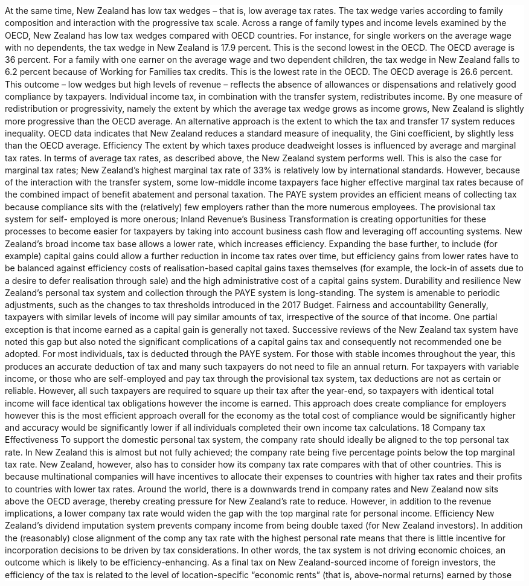 At the same time, New Zealand has low tax wedges – that is, low average tax rates. The tax wedge varies according to family composition and interaction with the progressive tax scale. Across a range of family types and income levels examined by the OECD, New Zealand has low tax wedges compared with OECD countries. For instance, for single workers on the average wage with no dependents, the tax wedge in New Zealand is 17.9 percent. This is the second lowest in the OECD. The OECD average is 36 percent. For a family with one earner on the average wage and two dependent children, the tax wedge in New Zealand falls to 6.2 percent because of Working for Families tax credits. This is the lowest rate in the OECD. The OECD average is 26.6 percent. This outcome – low wedges but high levels of revenue – reflects the absence of allowances or dispensations and relatively good compliance by taxpayers. Individual income tax, in combination with the transfer system, redistributes income. By one measure of redistribution or progressivity, namely the extent by which the average tax wedge grows as income grows, New Zealand is slightly more progressive than the OECD average. An alternative approach is the extent to which the tax and transfer 17 system reduces inequality. OECD data indicates that New Zealand reduces a standard measure of inequality, the Gini coefficient, by slightly less than the OECD average. Efficiency The extent by which taxes produce deadweight losses is influenced by average and marginal tax rates. In terms of average tax rates, as described above, the New Zealand system performs well. This is also the case for marginal tax rates; New Zealand’s highest marginal tax rate of 33% is relatively low by international standards. However, because of the interaction with the transfer system, some low-middle income taxpayers face higher effective marginal tax rates because of the combined impact of benefit abatement and personal taxation. The PAYE system provides an efficient means of collecting tax because compliance sits with the (relatively) few employers rather than the more numerous employees. The provisional tax system for self- employed is more onerous; Inland Revenue’s Business Transformation is creating opportunities for these processes to become easier for taxpayers by taking into account business cash flow and leveraging off accounting systems. New Zealand’s broad income tax base allows a lower rate, which increases efficiency. Expanding the base further, to include (for example) capital gains could allow a further reduction in income tax rates over time, but efficiency gains from lower rates have to be balanced against efficiency costs of realisation-based capital gains taxes themselves (for example, the lock-in of assets due to a desire to defer realisation through sale) and the high administrative cost of a capital gains system. Durability and resilience New Zealand’s personal tax system and collection through the PAYE system is long-standing. The system is amenable to periodic adjustments, such as the changes to tax thresholds introduced in the 2017 Budget. Fairness and accountability Generally, taxpayers with similar levels of income will pay similar amounts of tax, irrespective of the source of that income. One partial exception is that income earned as a capital gain is generally not taxed. Successive reviews of the New Zealand tax system have noted this gap but also noted the significant complications of a capital gains tax and consequently not recommended one be adopted. For most individuals, tax is deducted through the PAYE system. For those with stable incomes throughout the year, this produces an accurate deduction of tax and many such taxpayers do not need to file an annual return. For taxpayers with variable income, or those who are self-employed and pay tax through the provisional tax system, tax deductions are not as certain or reliable. However, all such taxpayers are required to square up their tax after the year-end, so taxpayers with identical total income will face identical tax obligations however the income is earned. This approach does create compliance for employers however this is the most efficient approach overall for the economy as the total cost of compliance would be significantly higher and accuracy would be significantly lower if all individuals completed their own income tax calculations. 18 Company tax Effectiveness To support the domestic personal tax system, the company rate should ideally be aligned to the top personal tax rate. In New Zealand this is almost but not fully achieved; the company rate being five percentage points below the top marginal tax rate. New Zealand, however, also has to consider how its company tax rate compares with that of other countries. This is because multinational companies will have incentives to allocate their expenses to countries with higher tax rates and their profits to countries with lower tax rates. Around the world, there is a downwards trend in company rates and New Zealand now sits above the OECD average, thereby creating pressure for New Zealand’s rate to reduce. However, in addition to the revenue implications, a lower company tax rate would widen the gap with the top marginal rate for personal income. Efficiency New Zealand’s dividend imputation system prevents company income from being double taxed (for New Zealand investors). In addition the (reasonably) close alignment of the comp any tax rate with the highest personal rate means that there is little incentive for incorporation decisions to be driven by tax considerations. In other words, the tax system is not driving economic choices, an outcome which is likely to be efficiency-enhancing. As a final tax on New Zealand-sourced income of foreign investors, the efficiency of the tax is related to the level of location-specific “economic rents” (that is, above-normal returns) earned by those